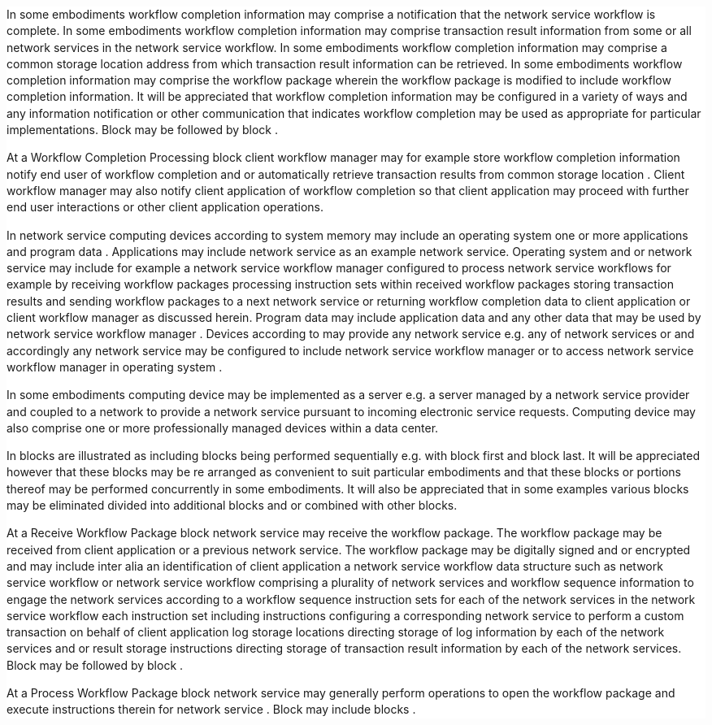 In some embodiments workflow completion information may comprise a notification that the network service workflow is complete. In some embodiments workflow completion information may comprise transaction result information from some or all network services in the network service workflow. In some embodiments workflow completion information may comprise a common storage location address from which transaction result information can be retrieved. In some embodiments workflow completion information may comprise the workflow package wherein the workflow package is modified to include workflow completion information. It will be appreciated that workflow completion information may be configured in a variety of ways and any information notification or other communication that indicates workflow completion may be used as appropriate for particular implementations. Block may be followed by block .

At a Workflow Completion Processing block client workflow manager may for example store workflow completion information notify end user of workflow completion and or automatically retrieve transaction results from common storage location . Client workflow manager may also notify client application of workflow completion so that client application may proceed with further end user interactions or other client application operations.

In network service computing devices according to system memory may include an operating system one or more applications and program data . Applications may include network service as an example network service. Operating system and or network service may include for example a network service workflow manager configured to process network service workflows for example by receiving workflow packages processing instruction sets within received workflow packages storing transaction results and sending workflow packages to a next network service or returning workflow completion data to client application or client workflow manager as discussed herein. Program data may include application data and any other data that may be used by network service workflow manager . Devices according to may provide any network service e.g. any of network services or and accordingly any network service may be configured to include network service workflow manager or to access network service workflow manager in operating system .

In some embodiments computing device may be implemented as a server e.g. a server managed by a network service provider and coupled to a network to provide a network service pursuant to incoming electronic service requests. Computing device may also comprise one or more professionally managed devices within a data center.

In blocks are illustrated as including blocks being performed sequentially e.g. with block first and block last. It will be appreciated however that these blocks may be re arranged as convenient to suit particular embodiments and that these blocks or portions thereof may be performed concurrently in some embodiments. It will also be appreciated that in some examples various blocks may be eliminated divided into additional blocks and or combined with other blocks.

At a Receive Workflow Package block network service may receive the workflow package. The workflow package may be received from client application or a previous network service. The workflow package may be digitally signed and or encrypted and may include inter alia an identification of client application a network service workflow data structure such as network service workflow or network service workflow comprising a plurality of network services and workflow sequence information to engage the network services according to a workflow sequence instruction sets for each of the network services in the network service workflow each instruction set including instructions configuring a corresponding network service to perform a custom transaction on behalf of client application log storage locations directing storage of log information by each of the network services and or result storage instructions directing storage of transaction result information by each of the network services. Block may be followed by block .

At a Process Workflow Package block network service may generally perform operations to open the workflow package and execute instructions therein for network service . Block may include blocks .
